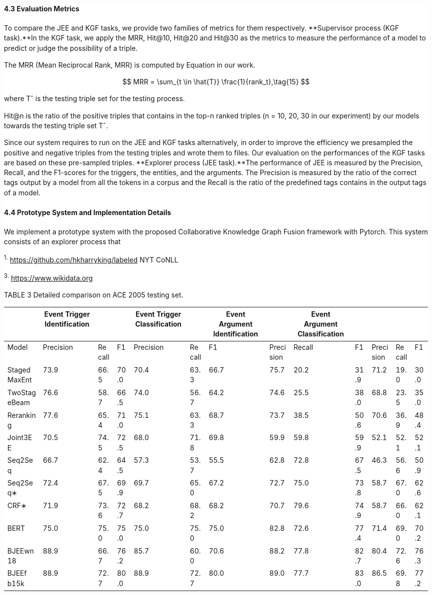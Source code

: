 #### 4.3 Evaluation Metrics

To compare the JEE and KGF tasks, we provide two families of metrics for them respectively.
**Supervisor process (KGF task).**In the KGF task, we apply the MRR, Hit@10, Hit@20 and Hit@30 as the metrics to measure the performance of a model to predict or judge the possibility of a triple.

The MRR (Mean Reciprocal Rank, MRR) is computed by Equation in our work.

$$
MRR = \sum_{t \in \hat{T}} \frac{1}{rank_t},\tag{15}
$$

where Tˆ is the testing triple set for the testing process.

Hit@n is the ratio of the positive triples that contains in the top-n ranked triples (n = 10, 20, 30 in our experiment) by our models towards the testing triple set Tˆ.

Since our system requires to run on the JEE and KGF tasks alternatively, in order to improve the efficiency we presampled the positive and negative triples from the testing triples and wrote them to files. Our evaluation on the performances of the KGF tasks are based on these pre-sampled triples.
**Explorer process (JEE task).**The performance of JEE is measured by the Precision, Recall, and the F1-scores for the triggers, the entities, and the arguments. The Precision is measured by the ratio of the correct tags output by a model from all the tokens in a corpus and the Recall is the ratio of the predefined tags contains in the output tags of a model.

#### 4.4 Prototype System and Implementation Details

We implement a prototype system with the proposed Collaborative Knowledge Graph Fusion framework with Pytorch. This system consists of an explorer process that

<span id="page-7-0"></span><sup>1.</sup> https://github.com/hkharryking/labeled NYT CoNLL

<span id="page-7-2"></span><sup>3.</sup> https://www.wikidata.org

TABLE 3 Detailed comparison on ACE 2005 testing set.

<span id="page-8-0"></span>

|              | Event Trigger Identification |        |      | Event Trigger Classification |        | Event Argument Identification |           | Event Argument Classification |      |           |        |      |
|--------------|------------------------------|--------|------|------------------------------|--------|-------------------------------|-----------|-------------------------------|------|-----------|--------|------|
| Model        | Precision                    | Recall | F1   | Precision                    | Recall | F1                            | Precision | Recall                        | F1   | Precision | Recall | F1   |
| StagedMaxEnt | 73.9                         | 66.5   | 70.0 | 70.4                         | 63.3   | 66.7                          | 75.7      | 20.2                          | 31.9 | 71.2      | 19.0   | 30.0 |
| TwoStageBeam | 76.6                         | 58.7   | 66.5 | 74.0                         | 56.7   | 64.2                          | 74.6      | 25.5                          | 38.0 | 68.8      | 23.5   | 35.0 |
| Reranking    | 77.6                         | 65.4   | 71.0 | 75.1                         | 63.3   | 68.7                          | 73.7      | 38.5                          | 50.6 | 70.6      | 36.9   | 48.4 |
| Joint3EE     | 70.5                         | 74.5   | 72.5 | 68.0                         | 71.8   | 69.8                          | 59.9      | 59.8                          | 59.9 | 52.1      | 52.1   | 52.1 |
| Seq2Seq      | 66.7                         | 62.4   | 64.5 | 57.3                         | 53.7   | 55.5                          | 62.8      | 72.8                          | 67.5 | 46.3      | 56.6   | 50.9 |
| Seq2Seq∗     | 72.4                         | 67.5   | 69.9 | 69.7                         | 65.0   | 67.2                          | 72.7      | 75.0                          | 73.8 | 58.7      | 67.0   | 62.6 |
| CRF∗         | 71.9                         | 73.6   | 72.7 | 68.2                         | 68.2   | 68.2                          | 70.7      | 79.6                          | 74.9 | 58.7      | 66.0   | 62.1 |
| BERT         | 75.0                         | 75.0   | 75.0 | 75.0                         | 75.0   | 75.0                          | 82.8      | 72.6                          | 77.4 | 71.4      | 69.0   | 70.2 |
| BJEEwn18     | 88.9                         | 66.7   | 76.2 | 85.7                         | 60.0   | 70.6                          | 88.2      | 77.8                          | 82.7 | 80.4      | 72.6   | 76.3 |
| BJEEf b15k   | 88.9                         | 72.7   | 80.0 | 88.9                         | 72.7   | 80.0                          | 89.0      | 77.7                          | 83.0 | 86.5      | 69.8   | 77.2 |
